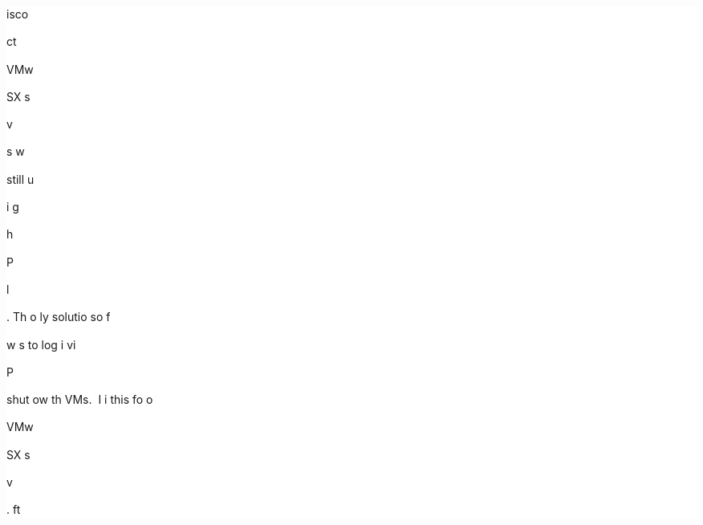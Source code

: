isco


ct

 VMw


 
SX s

v

s w


 still 
u

i
g 


 h

 

P 



l

. Th
 o
ly solutio
 so f

 w
s to log i
 vi
 

P 


 shut
ow
 th
 VMs.  I 
i
 this fo
 o

 VMw


 
SX s

v

. 
ft
